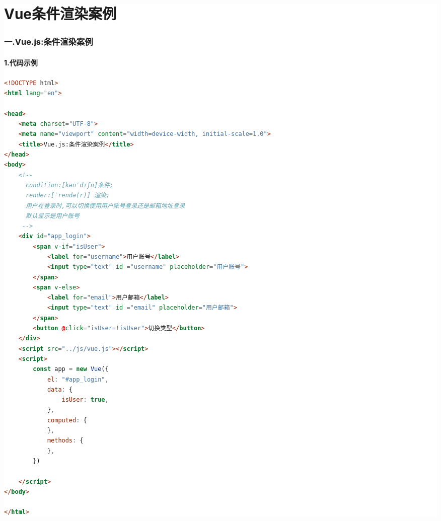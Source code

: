 

# Vue条件渲染案例

### 一.Vue.js:条件渲染案例

#### 1.代码示例



```html
<!DOCTYPE html>
<html lang="en">

<head>
    <meta charset="UTF-8">
    <meta name="viewport" content="width=device-width, initial-scale=1.0">
    <title>Vue.js:条件渲染案例</title>
</head>
<body>
    <!-- 
      condition:[kənˈdɪʃn]条件;
      render:[ˈrendə(r)] 渲染;
      用户在登录时,可以切换使用用户账号登录还是邮箱地址登录
      默认显示是用户账号
     -->
    <div id="app_login">
        <span v-if="isUser">
            <label for="username">用户账号</label>
            <input type="text" id ="username" placeholder="用户账号">
        </span>
        <span v-else>
            <label for="email">用户邮箱</label>
            <input type="text" id ="email" placeholder="用户邮箱">
        </span>
        <button @click="isUser=!isUser">切换类型</button>
    </div>
    <script src="../js/vue.js"></script>
    <script>
        const app = new Vue({
            el: "#app_login",
            data: {
                isUser: true,
            },
            computed: {
            },
            methods: {
            },
        })

    </script>
</body>

</html>
```
